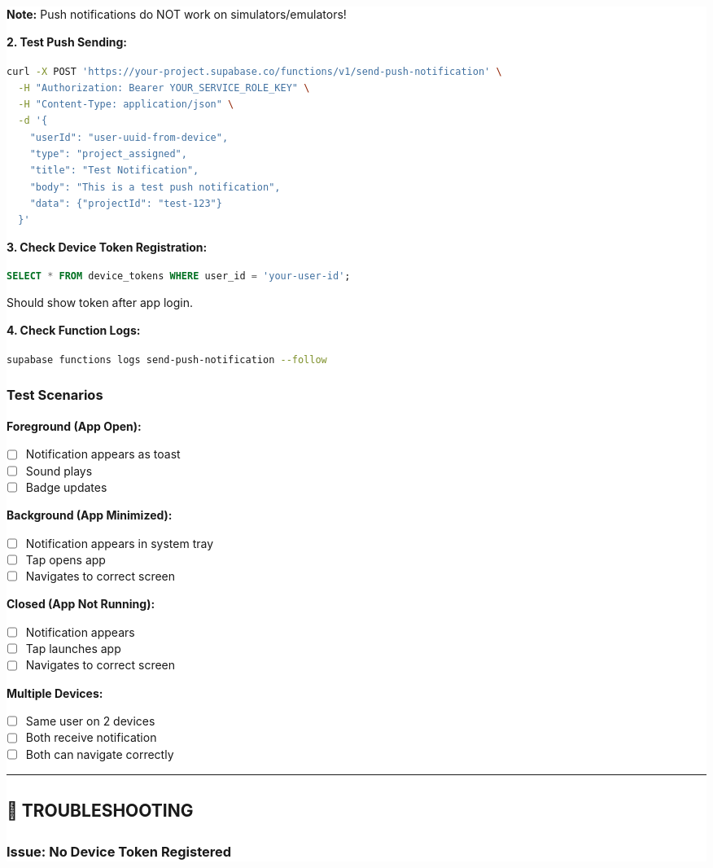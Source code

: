 **Note:** Push notifications do NOT work on simulators/emulators!

**2. Test Push Sending:**
```bash
curl -X POST 'https://your-project.supabase.co/functions/v1/send-push-notification' \
  -H "Authorization: Bearer YOUR_SERVICE_ROLE_KEY" \
  -H "Content-Type: application/json" \
  -d '{
    "userId": "user-uuid-from-device",
    "type": "project_assigned",
    "title": "Test Notification",
    "body": "This is a test push notification",
    "data": {"projectId": "test-123"}
  }'
```

**3. Check Device Token Registration:**
```sql
SELECT * FROM device_tokens WHERE user_id = 'your-user-id';
```

Should show token after app login.

**4. Check Function Logs:**
```bash
supabase functions logs send-push-notification --follow
```

### Test Scenarios

**Foreground (App Open):**
- [ ] Notification appears as toast
- [ ] Sound plays
- [ ] Badge updates

**Background (App Minimized):**
- [ ] Notification appears in system tray
- [ ] Tap opens app
- [ ] Navigates to correct screen

**Closed (App Not Running):**
- [ ] Notification appears
- [ ] Tap launches app
- [ ] Navigates to correct screen

**Multiple Devices:**
- [ ] Same user on 2 devices
- [ ] Both receive notification
- [ ] Both can navigate correctly

---

## 🔧 TROUBLESHOOTING

### Issue: No Device Token Registered
